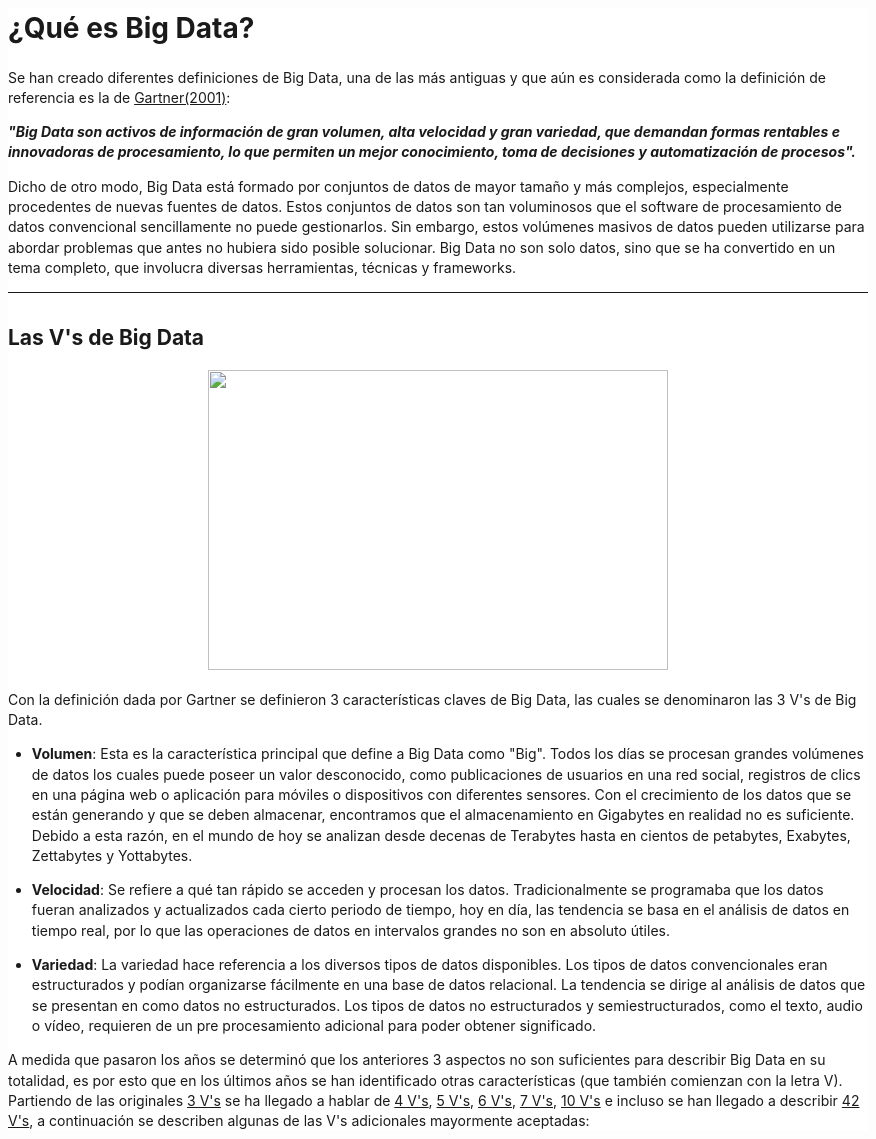 # ¿Qué es Big Data?

Se han creado diferentes definiciones de Big Data, una de las más antiguas y que aún es considerada como la definición de referencia es la de [Gartner(2001)](https://www.gartner.com/it-glossary/big-data):

***"Big Data son activos de información de gran volumen, alta velocidad y gran variedad, que demandan formas rentables e innovadoras de procesamiento, lo que permiten un mejor conocimiento, toma de decisiones y automatización de procesos".***

Dicho de otro modo, Big Data está formado por conjuntos de datos de mayor tamaño y más complejos, especialmente procedentes de nuevas fuentes de datos. Estos conjuntos de datos son tan voluminosos que el software de procesamiento de datos convencional sencillamente no puede gestionarlos. Sin embargo, estos volúmenes masivos de datos pueden utilizarse para abordar problemas que antes no hubiera sido posible solucionar. Big Data no son solo datos, sino que se ha convertido en un tema completo, que involucra diversas herramientas, técnicas y frameworks.

---

## Las V's de Big Data

<p align="center">
  <img width="460" height="300" src="https://1.bp.blogspot.com/-4PXnx5bSWO8/WH2-DfIpFZI/AAAAAAAAAg4/efnThIh6esMYtjYxwoktHFNmRrDiX5MqQCLcB/s640/7Vs_of_Big_Data.PNG">
</p>

Con la definición dada por Gartner se definieron 3 características claves de Big Data, las cuales se denominaron las 3 V's de Big Data.

* **Volumen**: Esta es la característica principal que define a Big Data como "Big". Todos los días se procesan grandes volúmenes de datos los cuales puede poseer un valor desconocido, como publicaciones de usuarios en una red social, registros de clics en una página web o aplicación para móviles o dispositivos con diferentes sensores.  Con el crecimiento de los datos que se están generando y que se deben almacenar, encontramos que el almacenamiento en Gigabytes en realidad no es suficiente. Debido a esta razón, en el mundo de hoy se analizan desde decenas de Terabytes hasta en cientos de petabytes, Exabytes, Zettabytes y Yottabytes.

* **Velocidad**: Se refiere a qué tan rápido se acceden y procesan los datos. Tradicionalmente se programaba que los datos fueran analizados y actualizados cada cierto periodo de tiempo, hoy en día, las tendencia se basa en el análisis de datos en tiempo real, por lo que las operaciones de datos en intervalos grandes no son en absoluto útiles.

* **Variedad**: La variedad hace referencia a los diversos tipos de datos disponibles. Los tipos de datos convencionales eran estructurados y podían organizarse fácilmente en una base de datos relacional. La tendencia se dirige al análisis de datos que se presentan en como datos no estructurados. Los tipos de datos no estructurados y semiestructurados, como el texto, audio o vídeo, requieren de un pre procesamiento adicional para poder obtener significado.

A medida que pasaron los años se determinó que los anteriores 3 aspectos no son suficientes para describir Big Data en su totalidad, es por esto que en los últimos años se han identificado otras características (que también comienzan con la letra V). Partiendo de las originales [3 V's](https://blogs.gartner.com/doug-laney/files/2012/01/ad949-3D-Data-Management-Controlling-Data-Volume-Velocity-and-Variety.pdf) se ha llegado a hablar de [4 V's](http://www.ibmbigdatahub.com/infographic/four-vs-big-data), [5 V's](https://www.wired.com/insights/2013/05/the-missing-vs-in-big-data-viability-and-value/), [6 V's](https://insidebigdata.com/2013/09/12/beyond-volume-variety-velocity-issue-big-data-veracity/), [7 V's](https://datafloq.com/read/3vs-sufficient-describe-big-data/166), [10 V's](https://mapr.com/blog/top-10-big-data-challenges-serious-look-10-big-data-vs/) e incluso se han llegado a describir [42 V's](https://www.elderresearch.com/blog/42-v-of-big-data), a continuación se describen algunas de las V's adicionales mayormente aceptadas:
